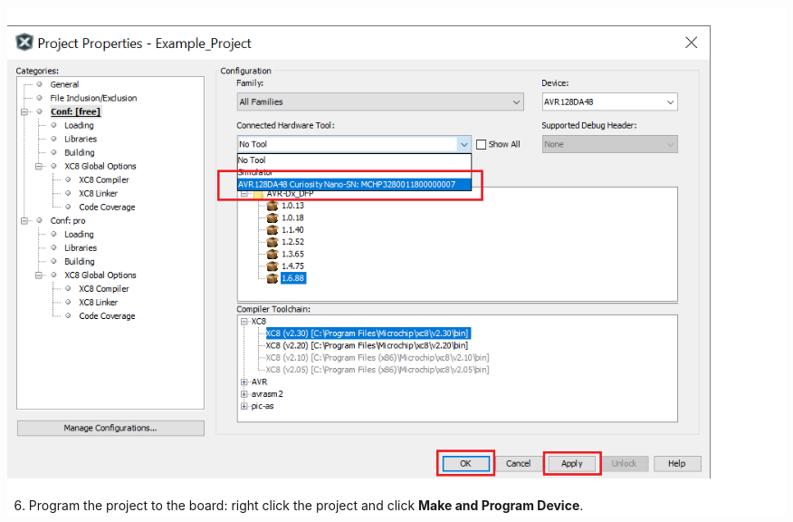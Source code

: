 <br><img src="../images/device.PNG" height="500">

6.  Program the project to the board: right click the project and click **Make and Program Device**.
